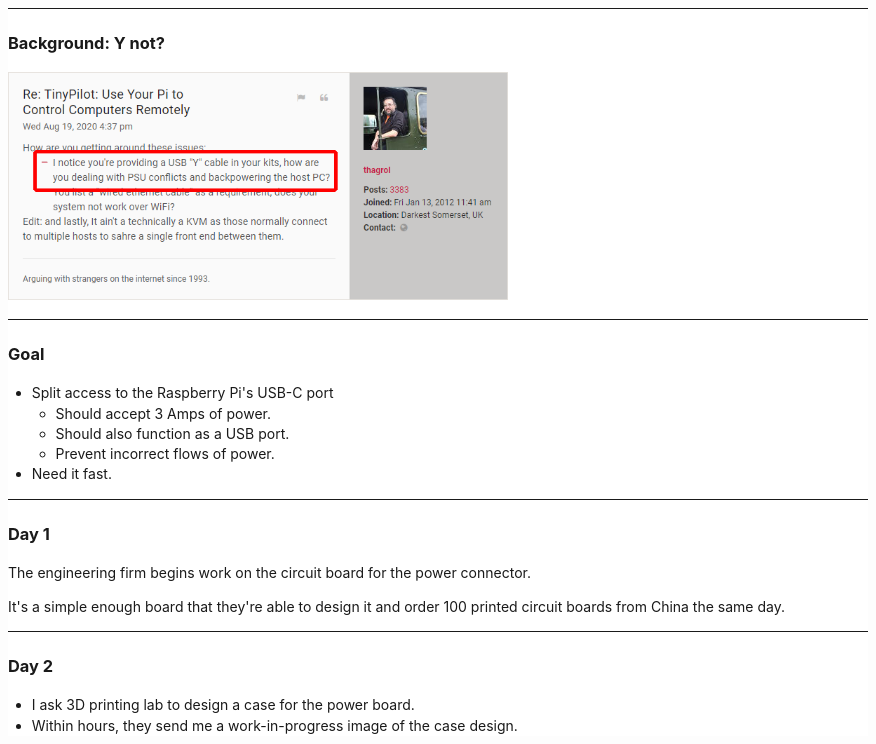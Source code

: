 </div>

---

### Background: Y not?

<img src="pi-forums-i-notice.png" alt="Screenshot of Pi Forums post: I notice you're providing a USB 'Y' cable in your kits, how are you dealing with PSU conflicts and backpowering the host PC?" style="max-width: 500px">

---

### Goal

* Split access to the Raspberry Pi's USB-C port
  * Should accept 3 Amps of power.
  * Should also function as a USB port.
  * Prevent incorrect flows of power.
* Need it fast.

---

### Day 1

The engineering firm begins work on the circuit board for the power connector.

It's a simple enough board that they're able to design it and order 100 printed circuit boards from China the same day.

---

### Day 2

* I ask 3D printing lab to design a case for the power board.
* Within hours, they send me a work-in-progress image of the case design.
